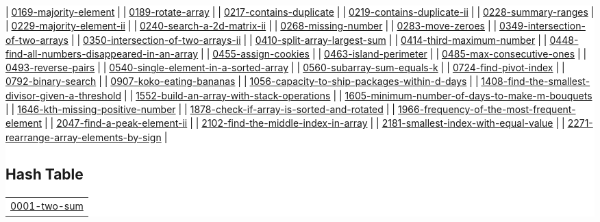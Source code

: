 | [0169-majority-element](https://github.com/satyam-8092/Leetcode/tree/master/0169-majority-element) |
| [0189-rotate-array](https://github.com/satyam-8092/Leetcode/tree/master/0189-rotate-array) |
| [0217-contains-duplicate](https://github.com/satyam-8092/Leetcode/tree/master/0217-contains-duplicate) |
| [0219-contains-duplicate-ii](https://github.com/satyam-8092/Leetcode/tree/master/0219-contains-duplicate-ii) |
| [0228-summary-ranges](https://github.com/satyam-8092/Leetcode/tree/master/0228-summary-ranges) |
| [0229-majority-element-ii](https://github.com/satyam-8092/Leetcode/tree/master/0229-majority-element-ii) |
| [0240-search-a-2d-matrix-ii](https://github.com/satyam-8092/Leetcode/tree/master/0240-search-a-2d-matrix-ii) |
| [0268-missing-number](https://github.com/satyam-8092/Leetcode/tree/master/0268-missing-number) |
| [0283-move-zeroes](https://github.com/satyam-8092/Leetcode/tree/master/0283-move-zeroes) |
| [0349-intersection-of-two-arrays](https://github.com/satyam-8092/Leetcode/tree/master/0349-intersection-of-two-arrays) |
| [0350-intersection-of-two-arrays-ii](https://github.com/satyam-8092/Leetcode/tree/master/0350-intersection-of-two-arrays-ii) |
| [0410-split-array-largest-sum](https://github.com/satyam-8092/Leetcode/tree/master/0410-split-array-largest-sum) |
| [0414-third-maximum-number](https://github.com/satyam-8092/Leetcode/tree/master/0414-third-maximum-number) |
| [0448-find-all-numbers-disappeared-in-an-array](https://github.com/satyam-8092/Leetcode/tree/master/0448-find-all-numbers-disappeared-in-an-array) |
| [0455-assign-cookies](https://github.com/satyam-8092/Leetcode/tree/master/0455-assign-cookies) |
| [0463-island-perimeter](https://github.com/satyam-8092/Leetcode/tree/master/0463-island-perimeter) |
| [0485-max-consecutive-ones](https://github.com/satyam-8092/Leetcode/tree/master/0485-max-consecutive-ones) |
| [0493-reverse-pairs](https://github.com/satyam-8092/Leetcode/tree/master/0493-reverse-pairs) |
| [0540-single-element-in-a-sorted-array](https://github.com/satyam-8092/Leetcode/tree/master/0540-single-element-in-a-sorted-array) |
| [0560-subarray-sum-equals-k](https://github.com/satyam-8092/Leetcode/tree/master/0560-subarray-sum-equals-k) |
| [0724-find-pivot-index](https://github.com/satyam-8092/Leetcode/tree/master/0724-find-pivot-index) |
| [0792-binary-search](https://github.com/satyam-8092/Leetcode/tree/master/0792-binary-search) |
| [0907-koko-eating-bananas](https://github.com/satyam-8092/Leetcode/tree/master/0907-koko-eating-bananas) |
| [1056-capacity-to-ship-packages-within-d-days](https://github.com/satyam-8092/Leetcode/tree/master/1056-capacity-to-ship-packages-within-d-days) |
| [1408-find-the-smallest-divisor-given-a-threshold](https://github.com/satyam-8092/Leetcode/tree/master/1408-find-the-smallest-divisor-given-a-threshold) |
| [1552-build-an-array-with-stack-operations](https://github.com/satyam-8092/Leetcode/tree/master/1552-build-an-array-with-stack-operations) |
| [1605-minimum-number-of-days-to-make-m-bouquets](https://github.com/satyam-8092/Leetcode/tree/master/1605-minimum-number-of-days-to-make-m-bouquets) |
| [1646-kth-missing-positive-number](https://github.com/satyam-8092/Leetcode/tree/master/1646-kth-missing-positive-number) |
| [1878-check-if-array-is-sorted-and-rotated](https://github.com/satyam-8092/Leetcode/tree/master/1878-check-if-array-is-sorted-and-rotated) |
| [1966-frequency-of-the-most-frequent-element](https://github.com/satyam-8092/Leetcode/tree/master/1966-frequency-of-the-most-frequent-element) |
| [2047-find-a-peak-element-ii](https://github.com/satyam-8092/Leetcode/tree/master/2047-find-a-peak-element-ii) |
| [2102-find-the-middle-index-in-array](https://github.com/satyam-8092/Leetcode/tree/master/2102-find-the-middle-index-in-array) |
| [2181-smallest-index-with-equal-value](https://github.com/satyam-8092/Leetcode/tree/master/2181-smallest-index-with-equal-value) |
| [2271-rearrange-array-elements-by-sign](https://github.com/satyam-8092/Leetcode/tree/master/2271-rearrange-array-elements-by-sign) |
## Hash Table
|  |
| ------- |
| [0001-two-sum](https://github.com/satyam-8092/Leetcode/tree/master/0001-two-sum) |